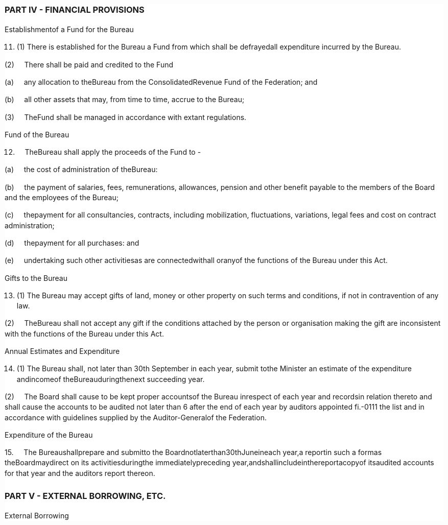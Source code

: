 ### PART IV - FINANCIAL PROVISIONS

Establishmentof a Fund for the Bureau

11. (1) There is established for the Bureau a Fund from which shall be defrayedall expenditure incurred by the Bureau.

(2)     There shall be paid and credited to the Fund

(a)     any allocation to theBureau from the ConsolidatedRevenue Fund of the Federation; and

(b)     all other assets that may, from time to time, accrue to the Bureau;

(3)     TheFund shall be managed in accordance with extant regulations.

Fund of the Bureau

12.     TheBureau shall apply the proceeds of the Fund to -

(a)     the cost of administration of theBureau:

(b)     the payment of salaries, fees, remunerations, allowances, pension and other benefit payable to the members of the Board and the employees of the Bureau;

(c)     thepayment for all consultancies, contracts, including mobilization, fluctuations, variations, legal fees and cost on contract administration;

(d)     thepayment for all purchases: and

(e)     undertaking such other activitiesas are connectedwithall oranyof the functions of the Bureau under this Act.

Gifts to the Bureau

13. (1) The Bureau may accept gifts of land, money or other property on such terms and conditions, if not in contravention of any law.

(2)     TheBureau shall not accept any gift if the conditions attached by the person or organisation making the gift are inconsistent with the functions of the Bureau under this Act.

Annual Estimates and Expenditure

14. (1) The Bureau shall, not later than 30th September in each year, submit tothe Minister an estimate of the expenditure andincomeof theBureauduringthenext succeeding year.

(2)     The Board shall cause to be kept proper accountsof the Bureau inrespect of each year and recordsin relation thereto and shall cause the accounts to be audited not later than 6 after the end of each year by auditors appointed fi.-0111 the list and in accordance with guidelines supplied by the Auditor-Generalof the Federation.

Expenditure of the Bureau

15.     The Bureaushallprepare and submitto the Boardnotlaterthan30thJuneineach year,a reportin such a formas theBoardmaydirect on its activitiesduringthe immediatelypreceding year,andshallincludeinthereportacopyof itsaudited accounts for that year and the auditors report thereon.

### PART V - EXTERNAL BORROWING, ETC.

External Borrowing
